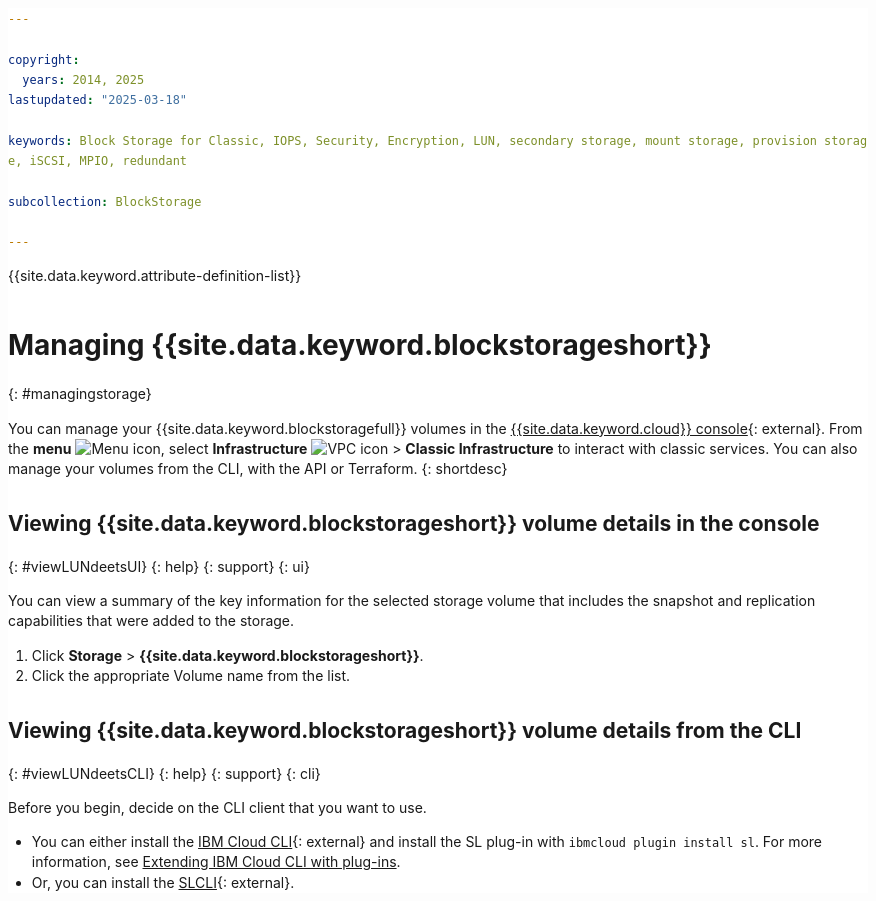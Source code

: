 ```yaml
---

copyright:
  years: 2014, 2025
lastupdated: "2025-03-18"

keywords: Block Storage for Classic, IOPS, Security, Encryption, LUN, secondary storage, mount storage, provision storage, iSCSI, MPIO, redundant

subcollection: BlockStorage

---
```

{{site.data.keyword.attribute-definition-list}}

# Managing {{site.data.keyword.blockstorageshort}}
{: #managingstorage}

You can manage your {{site.data.keyword.blockstoragefull}} volumes in the [{{site.data.keyword.cloud}} console](/classic-gen1){: external}. From the **menu** ![Menu icon](../icons/icon_hamburger.svg "Menu"), select **Infrastructure** ![VPC icon](../icons/vpc.svg) > **Classic Infrastructure** to interact with classic services. You can also manage your volumes from the CLI, with the API or Terraform.
{: shortdesc}

## Viewing {{site.data.keyword.blockstorageshort}} volume details in the console
{: #viewLUNdeetsUI}
{: help}
{: support}
{: ui}

You can view a summary of the key information for the selected storage volume that includes the snapshot and replication capabilities that were added to the storage.

1. Click **Storage** > **{{site.data.keyword.blockstorageshort}}**.
2. Click the appropriate Volume name from the list.

## Viewing {{site.data.keyword.blockstorageshort}} volume details from the CLI
{: #viewLUNdeetsCLI}
{: help}
{: support}
{: cli}

Before you begin, decide on the CLI client that you want to use.

* You can either install the [IBM Cloud CLI](/docs/cli){: external} and install the SL plug-in with `ibmcloud plugin install sl`. For more information, see [Extending IBM Cloud CLI with plug-ins](/docs/cli?topic=cli-plug-ins).
* Or, you can install the [SLCLI](https://softlayer-python.readthedocs.io/en/latest/cli/){: external}.
